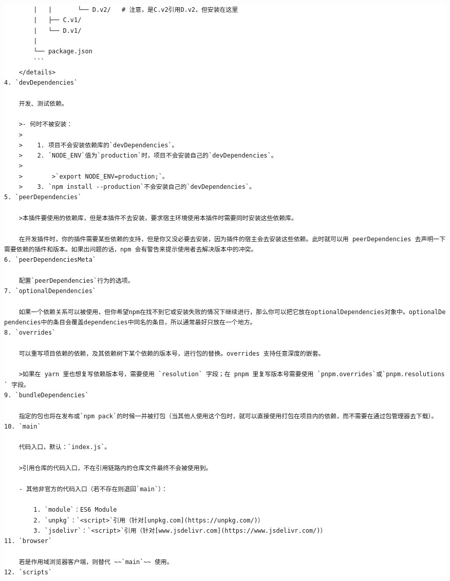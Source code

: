             |   |       └── D.v2/   # 注意，是C.v2引用D.v2，但安装在这里
            |   ├── C.v1/
            |   └── D.v1/
            |
            └── package.json
            ```
        </details>
    4. `devDependencies`

        开发、测试依赖。

        >- 何时不被安装：
        >
        >    1. 项目不会安装依赖库的`devDependencies`。
        >    2. `NODE_ENV`值为`production`时，项目不会安装自己的`devDependencies`。
        >
        >        >`export NODE_ENV=production;`。
        >    3. `npm install --production`不会安装自己的`devDependencies`。
    5. `peerDependencies`

        >本插件要使用的依赖库，但是本插件不去安装，要求宿主环境使用本插件时需要同时安装这些依赖库。

        在开发插件时，你的插件需要某些依赖的支持，但是你又没必要去安装，因为插件的宿主会去安装这些依赖。此时就可以用 peerDependencies 去声明一下需要依赖的插件和版本。如果出问题的话，npm 会有警告来提示使用者去解决版本中的冲突。
    6. `peerDependenciesMeta`

        配置`peerDependencies`行为的选项。
    7. `optionalDependencies`

        如果一个依赖关系可以被使用，但你希望npm在找不到它或安装失败的情况下继续进行，那么你可以把它放在optionalDependencies对象中。optionalDependencies中的条目会覆盖dependencies中同名的条目，所以通常最好只放在一个地方。
    8. `overrides`

        可以重写项目依赖的依赖，及其依赖树下某个依赖的版本号，进行包的替换。overrides 支持任意深度的嵌套。

        >如果在 yarn 里也想复写依赖版本号，需要使用 `resolution` 字段；在 pnpm 里复写版本号需要使用 `pnpm.overrides`或`pnpm.resolutions` 字段。
    9. `bundleDependencies`

        指定的包也将在发布或`npm pack`的时候一并被打包（当其他人使用这个包时，就可以直接使用打包在项目内的依赖，而不需要在通过包管理器去下载）。
    10. `main`

        代码入口，默认：`index.js`。

        >引用仓库的代码入口，不在引用链路内的仓库文件最终不会被使用到。

        - 其他非官方的代码入口（若不存在则退回`main`）：

            1. `module`：ES6 Module
            2. `unpkg`：`<script>`引用（针对[unpkg.com](https://unpkg.com/)）
            3. `jsdelivr`：`<script>`引用（针对[www.jsdelivr.com](https://www.jsdelivr.com/)）
    11. `browser`

        若是作用域浏览器客户端，则替代 ~~`main`~~ 使用。
    12. `scripts`
